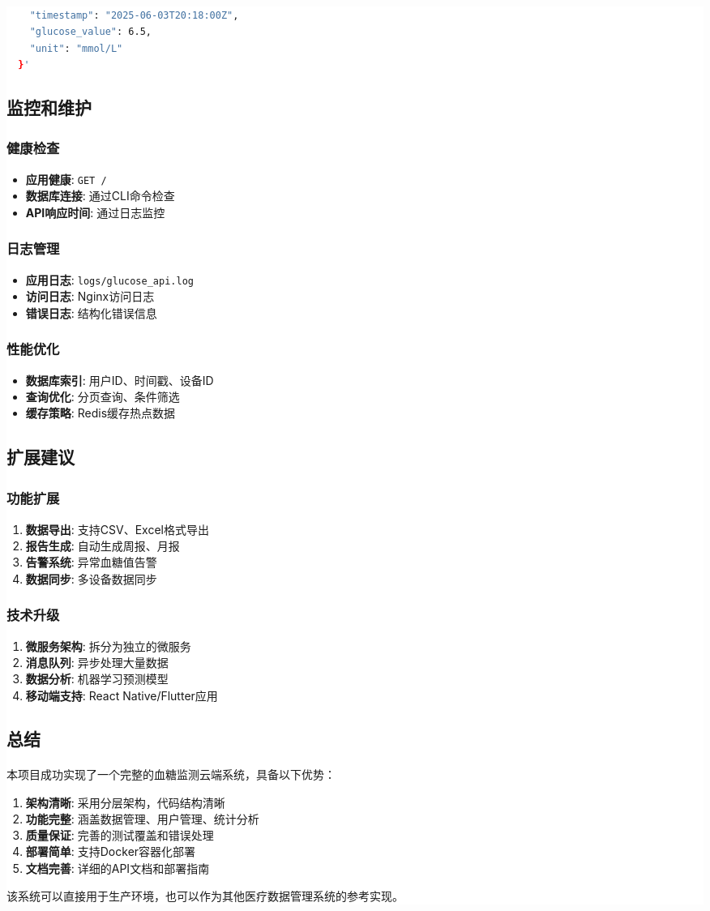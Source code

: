 ```bash
    "timestamp": "2025-06-03T20:18:00Z",
    "glucose_value": 6.5,
    "unit": "mmol/L"
  }'
```

## 监控和维护

### 健康检查
- **应用健康**: `GET /`
- **数据库连接**: 通过CLI命令检查
- **API响应时间**: 通过日志监控

### 日志管理
- **应用日志**: `logs/glucose_api.log`
- **访问日志**: Nginx访问日志
- **错误日志**: 结构化错误信息

### 性能优化
- **数据库索引**: 用户ID、时间戳、设备ID
- **查询优化**: 分页查询、条件筛选
- **缓存策略**: Redis缓存热点数据

## 扩展建议

### 功能扩展
1. **数据导出**: 支持CSV、Excel格式导出
2. **报告生成**: 自动生成周报、月报
3. **告警系统**: 异常血糖值告警
4. **数据同步**: 多设备数据同步

### 技术升级
1. **微服务架构**: 拆分为独立的微服务
2. **消息队列**: 异步处理大量数据
3. **数据分析**: 机器学习预测模型
4. **移动端支持**: React Native/Flutter应用

## 总结

本项目成功实现了一个完整的血糖监测云端系统，具备以下优势：

1. **架构清晰**: 采用分层架构，代码结构清晰
2. **功能完整**: 涵盖数据管理、用户管理、统计分析
3. **质量保证**: 完善的测试覆盖和错误处理
4. **部署简单**: 支持Docker容器化部署
5. **文档完善**: 详细的API文档和部署指南

该系统可以直接用于生产环境，也可以作为其他医疗数据管理系统的参考实现。
